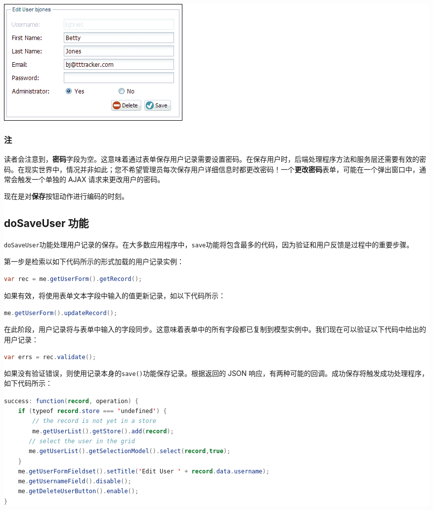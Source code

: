 ![The doSelectUser function](img/5457_10_21.jpg)

### 注

读者会注意到，**密码**字段为空。这意味着通过表单保存用户记录需要设置密码。在保存用户时，后端处理程序方法和服务层还需要有效的密码。在现实世界中，情况并非如此；您不希望管理员每次保存用户详细信息时都更改密码！一个**更改密码**表单，可能在一个弹出窗口中，通常会触发一个单独的 AJAX 请求来更改用户的密码。

现在是对**保存**按钮动作进行编码的时刻。

## doSaveUser 功能

`doSaveUser`功能处理用户记录的保存。在大多数应用程序中，`save`功能将包含最多的代码，因为验证和用户反馈是过程中的重要步骤。

第一步是检索以如下代码所示的形式加载的用户记录实例：

```java
var rec = me.getUserForm().getRecord();
```

如果有效，将使用表单文本字段中输入的值更新记录，如以下代码所示：

```java
me.getUserForm().updateRecord();
```

在此阶段，用户记录将与表单中输入的字段同步。这意味着表单中的所有字段都已复制到模型实例中。我们现在可以验证以下代码中给出的用户记录：

```java
var errs = rec.validate();
```

如果没有验证错误，则使用记录本身的`save()`功能保存记录。根据返回的 JSON 响应，有两种可能的回调。成功保存将触发成功处理程序，如下代码所示：

```java
success: function(record, operation) {
    if (typeof record.store === 'undefined') {
        // the record is not yet in a store 
        me.getUserList().getStore().add(record);
       // select the user in the grid
       me.getUserList().getSelectionModel().select(record,true);
    }
    me.getUserFormFieldset().setTitle('Edit User ' + record.data.username);
    me.getUsernameField().disable();
    me.getDeleteUserButton().enable();
}
```
